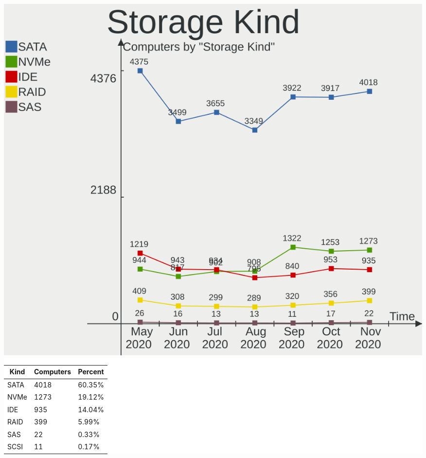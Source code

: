 ![Storage Kind](./All/images/line_chart/storage_kind.svg)

| Kind | Computers | Percent |
|------|-----------|---------|
| SATA | 4018      | 60.35%  |
| NVMe | 1273      | 19.12%  |
| IDE  | 935       | 14.04%  |
| RAID | 399       | 5.99%   |
| SAS  | 22        | 0.33%   |
| SCSI | 11        | 0.17%   |
